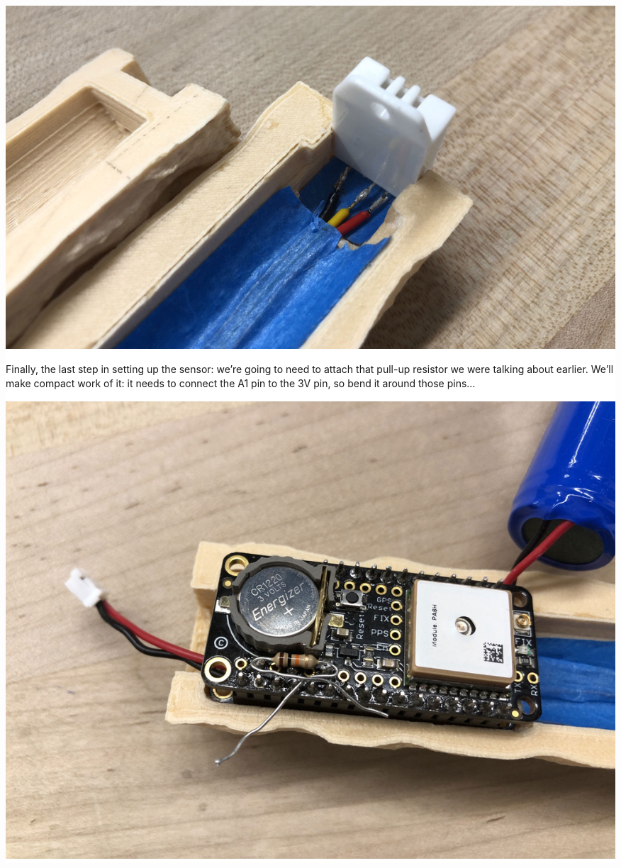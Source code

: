 ![Build photo](/assets/images/posts/2020-02-20-build-210.jpg)

Finally, the last step in setting up the sensor: we’re going to need to attach that pull-up resistor we were talking about earlier. We’ll make compact work of it: it needs to connect the A1 pin to the 3V pin, so bend it around those pins… 

![Build photo](/assets/images/posts/2020-02-20-build-220.jpg)
